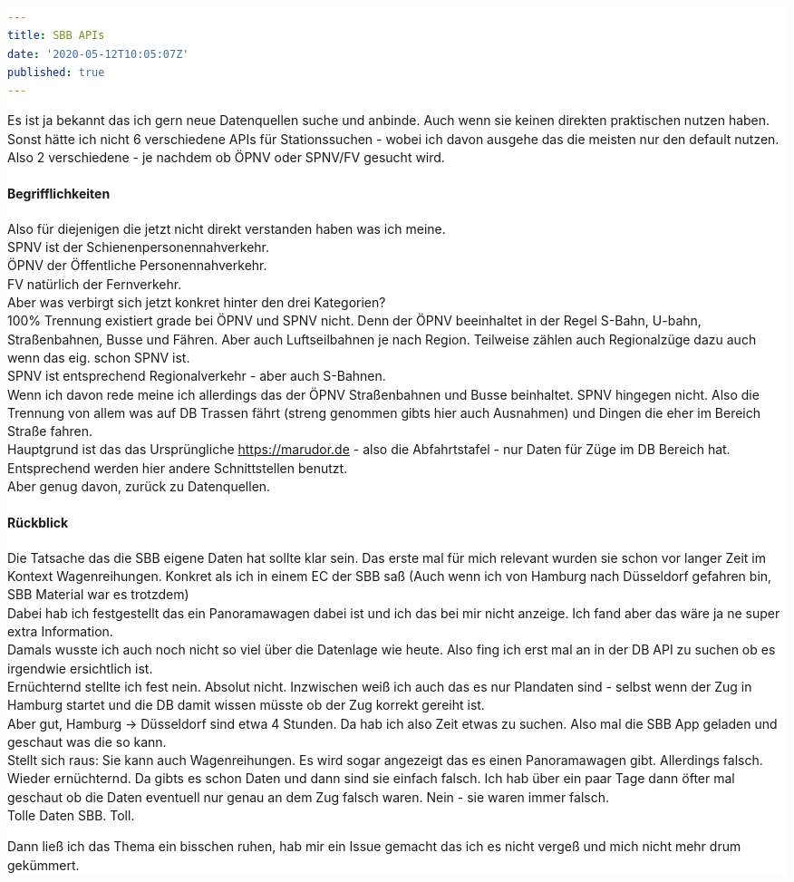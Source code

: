 ```yaml
---
title: SBB APIs
date: '2020-05-12T10:05:07Z'
published: true
---
```


Es ist ja bekannt das ich gern neue Datenquellen suche und anbinde. Auch wenn sie keinen direkten praktischen nutzen haben.
Sonst hätte ich nicht 6 verschiedene APIs für Stationssuchen - wobei ich davon ausgehe das die meisten nur den default nutzen. Also 2 verschiedene - je nachdem ob ÖPNV oder SPNV/FV gesucht wird.

#### Begrifflichkeiten

Also für diejenigen die jetzt nicht direkt verstanden haben was ich meine.  
SPNV ist der Schienenpersonennahverkehr.  
ÖPNV der Öffentliche Personennahverkehr.  
FV natürlich der Fernverkehr.  
Aber was verbirgt sich jetzt konkret hinter den drei Kategorien?  
100% Trennung existiert grade bei ÖPNV und SPNV nicht. Denn der ÖPNV beeinhaltet in der Regel S-Bahn, U-bahn, Straßenbahnen, Busse und Fähren. Aber auch Luftseilbahnen je nach Region. Teilweise zählen auch Regionalzüge dazu auch wenn das eig. schon SPNV ist.  
SPNV ist entsprechend Regionalverkehr - aber auch S-Bahnen.  
Wenn ich davon rede meine ich allerdings das der ÖPNV Straßenbahnen und Busse beinhaltet. SPNV hingegen nicht. Also die Trennung von allem was auf DB Trassen fährt (streng genommen gibts hier auch Ausnahmen) und Dingen die eher im Bereich Straße fahren.  
Hauptgrund ist das das Ursprüngliche https://marudor.de - also die Abfahrtstafel - nur Daten für Züge im DB Bereich hat. Entsprechend werden hier andere Schnittstellen benutzt.  
Aber genug davon, zurück zu Datenquellen.

#### Rückblick

Die Tatsache das die SBB eigene Daten hat sollte klar sein. Das erste mal für mich relevant wurden sie schon vor langer Zeit im Kontext Wagenreihungen. Konkret als ich in einem EC der SBB saß (Auch wenn ich von Hamburg nach Düsseldorf gefahren bin, SBB Material war es trotzdem)  
Dabei hab ich festgestellt das ein Panoramawagen dabei ist und ich das bei mir nicht anzeige. Ich fand aber das wäre ja ne super extra Information.  
Damals wusste ich auch noch nicht so viel über die Datenlage wie heute. Also fing ich erst mal an in der DB API zu suchen ob es irgendwie ersichtlich ist.  
Ernüchternd stellte ich fest nein. Absolut nicht. Inzwischen weiß ich auch das es nur Plandaten sind - selbst wenn der Zug in Hamburg startet und die DB damit wissen müsste ob der Zug korrekt gereiht ist.  
Aber gut, Hamburg -> Düsseldorf sind etwa 4 Stunden. Da hab ich also Zeit etwas zu suchen. Also mal die SBB App geladen und geschaut was die so kann.  
Stellt sich raus: Sie kann auch Wagenreihungen. Es wird sogar angezeigt das es einen Panoramawagen gibt. Allerdings falsch.  
Wieder ernüchternd. Da gibts es schon Daten und dann sind sie einfach falsch. Ich hab über ein paar Tage dann öfter mal geschaut ob die Daten eventuell nur genau an dem Zug falsch waren. Nein - sie waren immer falsch.  
Tolle Daten SBB. Toll.

Dann ließ ich das Thema ein bisschen ruhen, hab mir ein Issue gemacht das ich es nicht vergeß und mich nicht mehr drum gekümmert.

